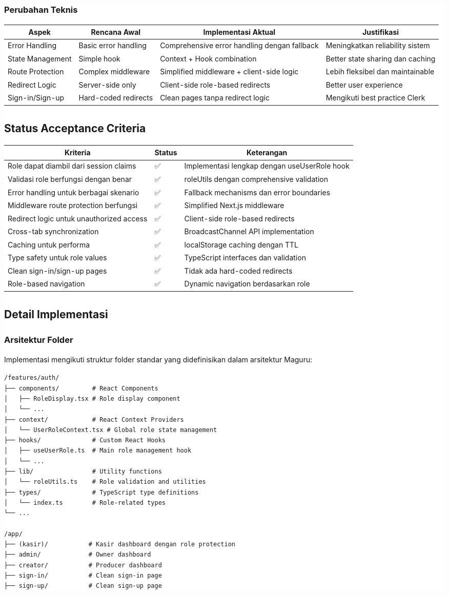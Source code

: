 ### Perubahan Teknis

| Aspek            | Rencana Awal         | Implementasi Aktual                          | Justifikasi                      |
| ---------------- | -------------------- | -------------------------------------------- | -------------------------------- |
| Error Handling   | Basic error handling | Comprehensive error handling dengan fallback | Meningkatkan reliability sistem  |
| State Management | Simple hook          | Context + Hook combination                   | Better state sharing dan caching |
| Route Protection | Complex middleware   | Simplified middleware + client-side logic    | Lebih fleksibel dan maintainable |
| Redirect Logic   | Server-side only     | Client-side role-based redirects             | Better user experience           |
| Sign-in/Sign-up  | Hard-coded redirects | Clean pages tanpa redirect logic             | Mengikuti best practice Clerk    |

## Status Acceptance Criteria

| Kriteria                                 | Status | Keterangan                                   |
| ---------------------------------------- | ------ | -------------------------------------------- |
| Role dapat diambil dari session claims   | ✅     | Implementasi lengkap dengan useUserRole hook |
| Validasi role berfungsi dengan benar     | ✅     | roleUtils dengan comprehensive validation    |
| Error handling untuk berbagai skenario   | ✅     | Fallback mechanisms dan error boundaries     |
| Middleware route protection berfungsi    | ✅     | Simplified Next.js middleware                |
| Redirect logic untuk unauthorized access | ✅     | Client-side role-based redirects             |
| Cross-tab synchronization                | ✅     | BroadcastChannel API implementation          |
| Caching untuk performa                   | ✅     | localStorage caching dengan TTL              |
| Type safety untuk role values            | ✅     | TypeScript interfaces dan validation         |
| Clean sign-in/sign-up pages              | ✅     | Tidak ada hard-coded redirects               |
| Role-based navigation                    | ✅     | Dynamic navigation berdasarkan role          |

## Detail Implementasi

### Arsitektur Folder

Implementasi mengikuti struktur folder standar yang didefinisikan dalam arsitektur Maguru:

```
/features/auth/
├── components/         # React Components
│   ├── RoleDisplay.tsx # Role display component
│   └── ...
├── context/            # React Context Providers
│   └── UserRoleContext.tsx # Global role state management
├── hooks/              # Custom React Hooks
│   ├── useUserRole.ts  # Main role management hook
│   └── ...
├── lib/                # Utility functions
│   └── roleUtils.ts    # Role validation and utilities
├── types/              # TypeScript type definitions
│   └── index.ts        # Role-related types
└── ...

/app/
├── (kasir)/           # Kasir dashboard dengan role protection
├── admin/             # Owner dashboard
├── creator/           # Producer dashboard
├── sign-in/           # Clean sign-in page
├── sign-up/           # Clean sign-up page
```